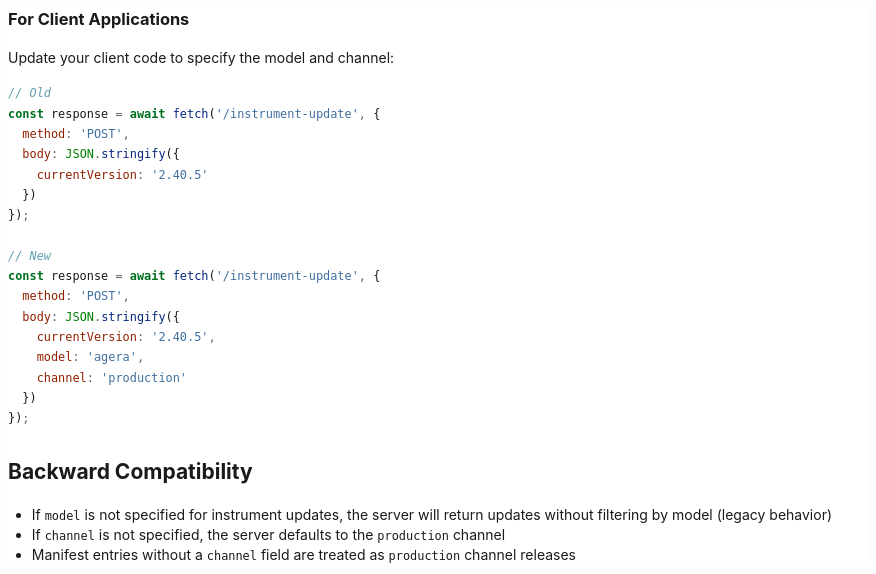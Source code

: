 ### For Client Applications

Update your client code to specify the model and channel:

```javascript
// Old
const response = await fetch('/instrument-update', {
  method: 'POST',
  body: JSON.stringify({
    currentVersion: '2.40.5'
  })
});

// New
const response = await fetch('/instrument-update', {
  method: 'POST',
  body: JSON.stringify({
    currentVersion: '2.40.5',
    model: 'agera',
    channel: 'production'
  })
});
```

## Backward Compatibility

- If `model` is not specified for instrument updates, the server will return updates without filtering by model (legacy behavior)
- If `channel` is not specified, the server defaults to the `production` channel
- Manifest entries without a `channel` field are treated as `production` channel releases

